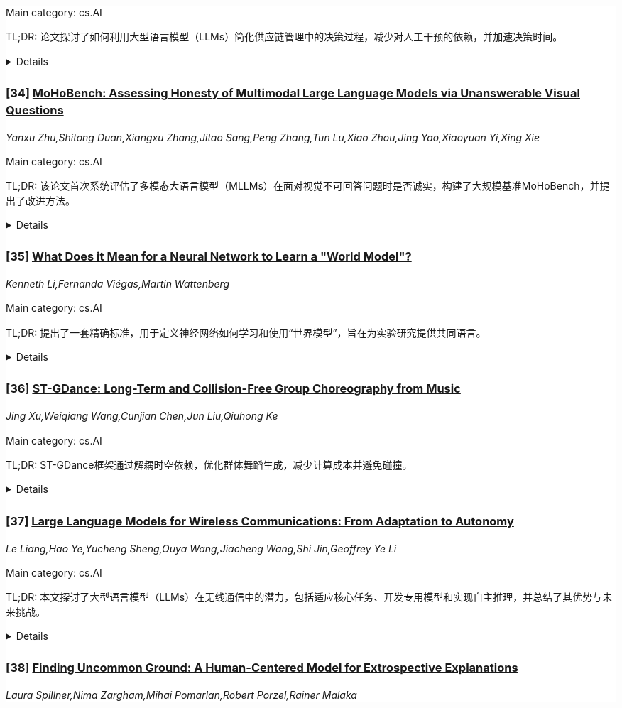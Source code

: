 Main category: cs.AI

TL;DR: 论文探讨了如何利用大型语言模型（LLMs）简化供应链管理中的决策过程，减少对人工干预的依赖，并加速决策时间。


<details><summary>Details</summary></details>


### [34] [MoHoBench: Assessing Honesty of Multimodal Large Language Models via Unanswerable Visual Questions](https://arxiv.org/abs/2507.21503)
*Yanxu Zhu,Shitong Duan,Xiangxu Zhang,Jitao Sang,Peng Zhang,Tun Lu,Xiao Zhou,Jing Yao,Xiaoyuan Yi,Xing Xie*

Main category: cs.AI

TL;DR: 该论文首次系统评估了多模态大语言模型（MLLMs）在面对视觉不可回答问题时是否诚实，构建了大规模基准MoHoBench，并提出了改进方法。


<details><summary>Details</summary></details>


### [35] [What Does it Mean for a Neural Network to Learn a "World Model"?](https://arxiv.org/abs/2507.21513)
*Kenneth Li,Fernanda Viégas,Martin Wattenberg*

Main category: cs.AI

TL;DR: 提出了一套精确标准，用于定义神经网络如何学习和使用“世界模型”，旨在为实验研究提供共同语言。


<details><summary>Details</summary></details>


### [36] [ST-GDance: Long-Term and Collision-Free Group Choreography from Music](https://arxiv.org/abs/2507.21518)
*Jing Xu,Weiqiang Wang,Cunjian Chen,Jun Liu,Qiuhong Ke*

Main category: cs.AI

TL;DR: ST-GDance框架通过解耦时空依赖，优化群体舞蹈生成，减少计算成本并避免碰撞。


<details><summary>Details</summary></details>


### [37] [Large Language Models for Wireless Communications: From Adaptation to Autonomy](https://arxiv.org/abs/2507.21524)
*Le Liang,Hao Ye,Yucheng Sheng,Ouya Wang,Jiacheng Wang,Shi Jin,Geoffrey Ye Li*

Main category: cs.AI

TL;DR: 本文探讨了大型语言模型（LLMs）在无线通信中的潜力，包括适应核心任务、开发专用模型和实现自主推理，并总结了其优势与未来挑战。


<details><summary>Details</summary></details>


### [38] [Finding Uncommon Ground: A Human-Centered Model for Extrospective Explanations](https://arxiv.org/abs/2507.21571)
*Laura Spillner,Nima Zargham,Mihai Pomarlan,Robert Porzel,Rainer Malaka*
